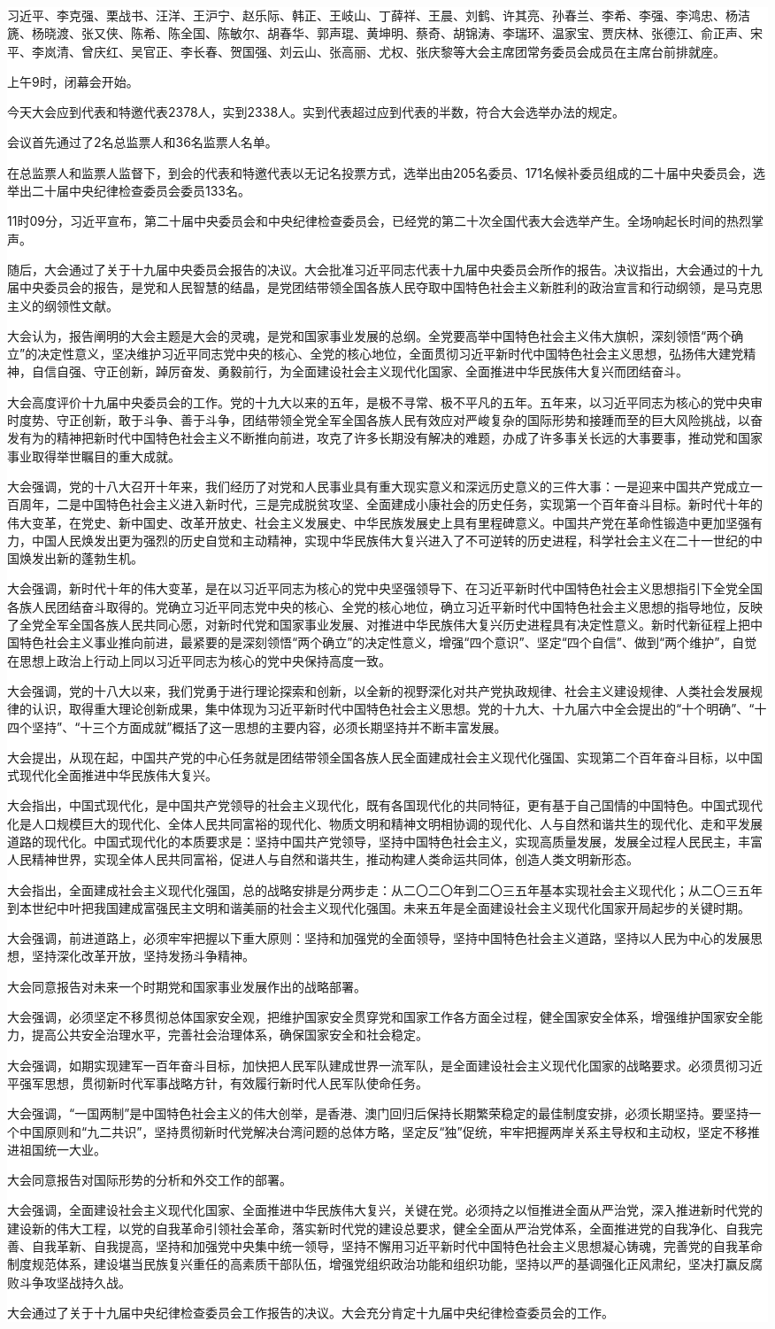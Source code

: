 习近平、李克强、栗战书、汪洋、王沪宁、赵乐际、韩正、王岐山、丁薛祥、王晨、刘鹤、许其亮、孙春兰、李希、李强、李鸿忠、杨洁篪、杨晓渡、张又侠、陈希、陈全国、陈敏尔、胡春华、郭声琨、黄坤明、蔡奇、胡锦涛、李瑞环、温家宝、贾庆林、张德江、俞正声、宋平、李岚清、曾庆红、吴官正、李长春、贺国强、刘云山、张高丽、尤权、张庆黎等大会主席团常务委员会成员在主席台前排就座。

上午9时，闭幕会开始。

今天大会应到代表和特邀代表2378人，实到2338人。实到代表超过应到代表的半数，符合大会选举办法的规定。

会议首先通过了2名总监票人和36名监票人名单。

在总监票人和监票人监督下，到会的代表和特邀代表以无记名投票方式，选举出由205名委员、171名候补委员组成的二十届中央委员会，选举出二十届中央纪律检查委员会委员133名。

11时09分，习近平宣布，第二十届中央委员会和中央纪律检查委员会，已经党的第二十次全国代表大会选举产生。全场响起长时间的热烈掌声。

随后，大会通过了关于十九届中央委员会报告的决议。大会批准习近平同志代表十九届中央委员会所作的报告。决议指出，大会通过的十九届中央委员会的报告，是党和人民智慧的结晶，是党团结带领全国各族人民夺取中国特色社会主义新胜利的政治宣言和行动纲领，是马克思主义的纲领性文献。

大会认为，报告阐明的大会主题是大会的灵魂，是党和国家事业发展的总纲。全党要高举中国特色社会主义伟大旗帜，深刻领悟“两个确立”的决定性意义，坚决维护习近平同志党中央的核心、全党的核心地位，全面贯彻习近平新时代中国特色社会主义思想，弘扬伟大建党精神，自信自强、守正创新，踔厉奋发、勇毅前行，为全面建设社会主义现代化国家、全面推进中华民族伟大复兴而团结奋斗。

大会高度评价十九届中央委员会的工作。党的十九大以来的五年，是极不寻常、极不平凡的五年。五年来，以习近平同志为核心的党中央审时度势、守正创新，敢于斗争、善于斗争，团结带领全党全军全国各族人民有效应对严峻复杂的国际形势和接踵而至的巨大风险挑战，以奋发有为的精神把新时代中国特色社会主义不断推向前进，攻克了许多长期没有解决的难题，办成了许多事关长远的大事要事，推动党和国家事业取得举世瞩目的重大成就。

大会强调，党的十八大召开十年来，我们经历了对党和人民事业具有重大现实意义和深远历史意义的三件大事：一是迎来中国共产党成立一百周年，二是中国特色社会主义进入新时代，三是完成脱贫攻坚、全面建成小康社会的历史任务，实现第一个百年奋斗目标。新时代十年的伟大变革，在党史、新中国史、改革开放史、社会主义发展史、中华民族发展史上具有里程碑意义。中国共产党在革命性锻造中更加坚强有力，中国人民焕发出更为强烈的历史自觉和主动精神，实现中华民族伟大复兴进入了不可逆转的历史进程，科学社会主义在二十一世纪的中国焕发出新的蓬勃生机。

大会强调，新时代十年的伟大变革，是在以习近平同志为核心的党中央坚强领导下、在习近平新时代中国特色社会主义思想指引下全党全国各族人民团结奋斗取得的。党确立习近平同志党中央的核心、全党的核心地位，确立习近平新时代中国特色社会主义思想的指导地位，反映了全党全军全国各族人民共同心愿，对新时代党和国家事业发展、对推进中华民族伟大复兴历史进程具有决定性意义。新时代新征程上把中国特色社会主义事业推向前进，最紧要的是深刻领悟“两个确立”的决定性意义，增强“四个意识”、坚定“四个自信”、做到“两个维护”，自觉在思想上政治上行动上同以习近平同志为核心的党中央保持高度一致。

大会强调，党的十八大以来，我们党勇于进行理论探索和创新，以全新的视野深化对共产党执政规律、社会主义建设规律、人类社会发展规律的认识，取得重大理论创新成果，集中体现为习近平新时代中国特色社会主义思想。党的十九大、十九届六中全会提出的“十个明确”、“十四个坚持”、“十三个方面成就”概括了这一思想的主要内容，必须长期坚持并不断丰富发展。

大会提出，从现在起，中国共产党的中心任务就是团结带领全国各族人民全面建成社会主义现代化强国、实现第二个百年奋斗目标，以中国式现代化全面推进中华民族伟大复兴。

大会指出，中国式现代化，是中国共产党领导的社会主义现代化，既有各国现代化的共同特征，更有基于自己国情的中国特色。中国式现代化是人口规模巨大的现代化、全体人民共同富裕的现代化、物质文明和精神文明相协调的现代化、人与自然和谐共生的现代化、走和平发展道路的现代化。中国式现代化的本质要求是：坚持中国共产党领导，坚持中国特色社会主义，实现高质量发展，发展全过程人民民主，丰富人民精神世界，实现全体人民共同富裕，促进人与自然和谐共生，推动构建人类命运共同体，创造人类文明新形态。

大会指出，全面建成社会主义现代化强国，总的战略安排是分两步走：从二〇二〇年到二〇三五年基本实现社会主义现代化；从二〇三五年到本世纪中叶把我国建成富强民主文明和谐美丽的社会主义现代化强国。未来五年是全面建设社会主义现代化国家开局起步的关键时期。

大会强调，前进道路上，必须牢牢把握以下重大原则：坚持和加强党的全面领导，坚持中国特色社会主义道路，坚持以人民为中心的发展思想，坚持深化改革开放，坚持发扬斗争精神。

大会同意报告对未来一个时期党和国家事业发展作出的战略部署。

大会强调，必须坚定不移贯彻总体国家安全观，把维护国家安全贯穿党和国家工作各方面全过程，健全国家安全体系，增强维护国家安全能力，提高公共安全治理水平，完善社会治理体系，确保国家安全和社会稳定。

大会强调，如期实现建军一百年奋斗目标，加快把人民军队建成世界一流军队，是全面建设社会主义现代化国家的战略要求。必须贯彻习近平强军思想，贯彻新时代军事战略方针，有效履行新时代人民军队使命任务。

大会强调，“一国两制”是中国特色社会主义的伟大创举，是香港、澳门回归后保持长期繁荣稳定的最佳制度安排，必须长期坚持。要坚持一个中国原则和“九二共识”，坚持贯彻新时代党解决台湾问题的总体方略，坚定反“独”促统，牢牢把握两岸关系主导权和主动权，坚定不移推进祖国统一大业。

大会同意报告对国际形势的分析和外交工作的部署。

大会强调，全面建设社会主义现代化国家、全面推进中华民族伟大复兴，关键在党。必须持之以恒推进全面从严治党，深入推进新时代党的建设新的伟大工程，以党的自我革命引领社会革命，落实新时代党的建设总要求，健全全面从严治党体系，全面推进党的自我净化、自我完善、自我革新、自我提高，坚持和加强党中央集中统一领导，坚持不懈用习近平新时代中国特色社会主义思想凝心铸魂，完善党的自我革命制度规范体系，建设堪当民族复兴重任的高素质干部队伍，增强党组织政治功能和组织功能，坚持以严的基调强化正风肃纪，坚决打赢反腐败斗争攻坚战持久战。

大会通过了关于十九届中央纪律检查委员会工作报告的决议。大会充分肯定十九届中央纪律检查委员会的工作。

